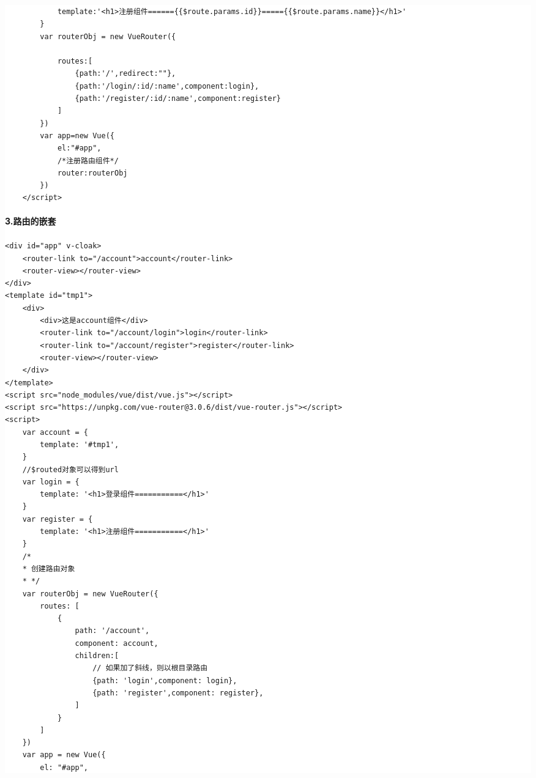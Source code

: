 ```
            template:'<h1>注册组件======{{$route.params.id}}====={{$route.params.name}}</h1>'
        }
        var routerObj = new VueRouter({
    
            routes:[
                {path:'/',redirect:""},
                {path:'/login/:id/:name',component:login},
                {path:'/register/:id/:name',component:register}
            ]
        })
        var app=new Vue({
            el:"#app",
            /*注册路由组件*/
            router:routerObj
        })
    </script>
```

#### 3.路由的嵌套

```
<div id="app" v-cloak>
    <router-link to="/account">account</router-link>
    <router-view></router-view>
</div>
<template id="tmp1">
    <div>
        <div>这是account组件</div>
        <router-link to="/account/login">login</router-link>
        <router-link to="/account/register">register</router-link>
        <router-view></router-view>
    </div>
</template>
<script src="node_modules/vue/dist/vue.js"></script>
<script src="https://unpkg.com/vue-router@3.0.6/dist/vue-router.js"></script>
<script>
    var account = {
        template: '#tmp1',
    }
    //$routed对象可以得到url
    var login = {
        template: '<h1>登录组件===========</h1>'
    }
    var register = {
        template: '<h1>注册组件===========</h1>'
    }
    /*
    * 创建路由对象
    * */
    var routerObj = new VueRouter({
        routes: [
            {
                path: '/account',
                component: account,
                children:[
                    // 如果加了斜线，则以根目录路由
                    {path: 'login',component: login},
                    {path: 'register',component: register},
                ]
            }
        ]
    })
    var app = new Vue({
        el: "#app",
```
